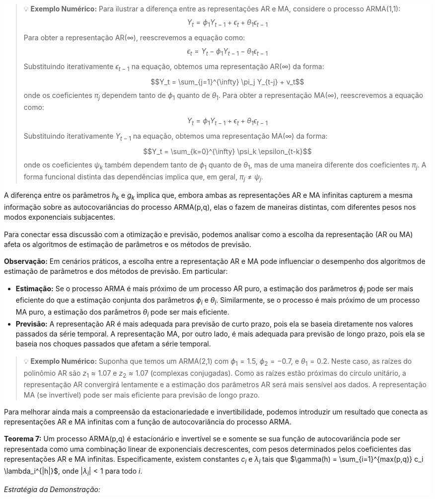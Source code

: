 > 💡 **Exemplo Numérico:** Para ilustrar a diferença entre as representações AR e MA, considere o processo ARMA(1,1):
> $$Y_t = \phi_1 Y_{t-1} + \epsilon_t + \theta_1 \epsilon_{t-1}$$
> Para obter a representação AR($\infty$), reescrevemos a equação como:
> $$\epsilon_t = Y_t - \phi_1 Y_{t-1} - \theta_1 \epsilon_{t-1}$$
> Substituindo iterativamente $\epsilon_{t-1}$ na equação, obtemos uma representação AR($\infty$) da forma:
> $$Y_t = \sum_{j=1}^{\infty} \pi_j Y_{t-j} + v_t$$
> onde os coeficientes $\pi_j$ dependem tanto de $\phi_1$ quanto de $\theta_1$.
> Para obter a representação MA($\infty$), reescrevemos a equação como:
> $$Y_t = \phi_1 Y_{t-1} + \epsilon_t + \theta_1 \epsilon_{t-1}$$
> Substituindo iterativamente $Y_{t-1}$ na equação, obtemos uma representação MA($\infty$) da forma:
> $$Y_t = \sum_{k=0}^{\infty} \psi_k \epsilon_{t-k}$$
> onde os coeficientes $\psi_k$ também dependem tanto de $\phi_1$ quanto de $\theta_1$, mas de uma maneira diferente dos coeficientes $\pi_j$. A forma funcional distinta das dependências implica que, em geral, $\pi_j \neq \psi_j$.

A diferença entre os parâmetros $h_k$ e $g_k$ implica que, embora ambas as representações AR e MA infinitas capturem a mesma informação sobre as autocovariâncias do processo ARMA(p,q), elas o fazem de maneiras distintas, com diferentes pesos nos modos exponenciais subjacentes.

Para conectar essa discussão com a otimização e previsão, podemos analisar como a escolha da representação (AR ou MA) afeta os algoritmos de estimação de parâmetros e os métodos de previsão.

**Observação:** Em cenários práticos, a escolha entre a representação AR e MA pode influenciar o desempenho dos algoritmos de estimação de parâmetros e dos métodos de previsão. Em particular:

*   **Estimação:** Se o processo ARMA é mais próximo de um processo AR puro, a estimação dos parâmetros $\phi_i$ pode ser mais eficiente do que a estimação conjunta dos parâmetros $\phi_i$ e $\theta_i$. Similarmente, se o processo é mais próximo de um processo MA puro, a estimação dos parâmetros $\theta_i$ pode ser mais eficiente.
*   **Previsão:** A representação AR é mais adequada para previsão de curto prazo, pois ela se baseia diretamente nos valores passados da série temporal. A representação MA, por outro lado, é mais adequada para previsão de longo prazo, pois ela se baseia nos choques passados que afetam a série temporal.

> 💡 **Exemplo Numérico:**  Suponha que temos um ARMA(2,1) com $\phi_1 = 1.5$, $\phi_2 = -0.7$, e $\theta_1 = 0.2$.  Neste caso, as raízes do polinômio AR são $z_1 \approx 1.07$ e $z_2 \approx 1.07$ (complexas conjugadas). Como as raízes estão próximas do círculo unitário, a representação AR convergirá lentamente e a estimação dos parâmetros AR será mais sensível aos dados.  A representação MA (se invertível) pode ser mais eficiente para previsão de longo prazo.

Para melhorar ainda mais a compreensão da estacionariedade e invertibilidade, podemos introduzir um resultado que conecta as representações AR e MA infinitas com a função de autocovariância do processo ARMA.

**Teorema 7:** Um processo ARMA(p,q) é estacionário e invertível se e somente se sua função de autocovariância pode ser representada como uma combinação linear de exponenciais decrescentes, com pesos determinados pelos coeficientes das representações AR e MA infinitas. Especificamente, existem constantes $c_i$ e $\lambda_i$ tais que $\gamma(h) = \sum_{i=1}^{max(p,q)} c_i \lambda_i^{|h|}$, onde $|\lambda_i| < 1$ para todo $i$.

*Estratégia da Demonstração:*
